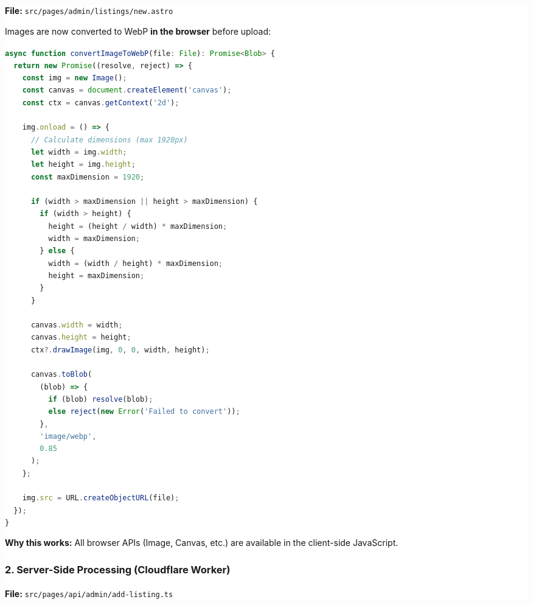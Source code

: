 **File:** `src/pages/admin/listings/new.astro`

Images are now converted to WebP **in the browser** before upload:

```typescript
async function convertImageToWebP(file: File): Promise<Blob> {
  return new Promise((resolve, reject) => {
    const img = new Image();
    const canvas = document.createElement('canvas');
    const ctx = canvas.getContext('2d');

    img.onload = () => {
      // Calculate dimensions (max 1920px)
      let width = img.width;
      let height = img.height;
      const maxDimension = 1920;

      if (width > maxDimension || height > maxDimension) {
        if (width > height) {
          height = (height / width) * maxDimension;
          width = maxDimension;
        } else {
          width = (width / height) * maxDimension;
          height = maxDimension;
        }
      }

      canvas.width = width;
      canvas.height = height;
      ctx?.drawImage(img, 0, 0, width, height);

      canvas.toBlob(
        (blob) => {
          if (blob) resolve(blob);
          else reject(new Error('Failed to convert'));
        },
        'image/webp',
        0.85
      );
    };

    img.src = URL.createObjectURL(file);
  });
}
```

**Why this works:** All browser APIs (Image, Canvas, etc.) are available in the client-side JavaScript.

### 2. Server-Side Processing (Cloudflare Worker)

**File:** `src/pages/api/admin/add-listing.ts`

